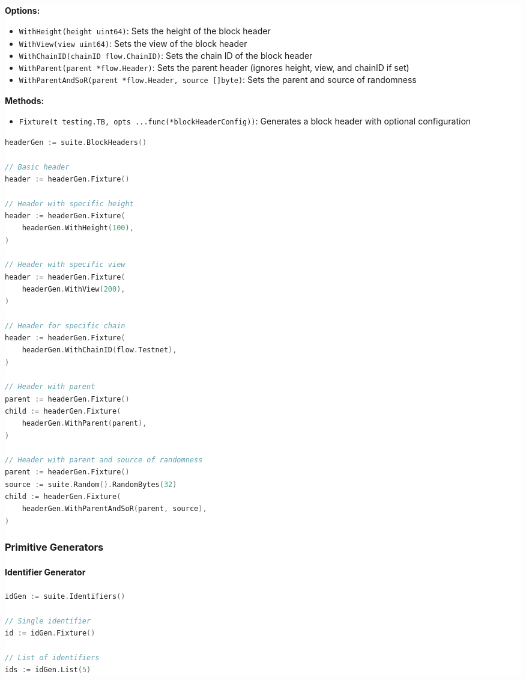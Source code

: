 **Options:**
- `WithHeight(height uint64)`: Sets the height of the block header
- `WithView(view uint64)`: Sets the view of the block header
- `WithChainID(chainID flow.ChainID)`: Sets the chain ID of the block header
- `WithParent(parent *flow.Header)`: Sets the parent header (ignores height, view, and chainID if set)
- `WithParentAndSoR(parent *flow.Header, source []byte)`: Sets the parent and source of randomness

**Methods:**
- `Fixture(t testing.TB, opts ...func(*blockHeaderConfig))`: Generates a block header with optional configuration

```go
headerGen := suite.BlockHeaders()

// Basic header
header := headerGen.Fixture()

// Header with specific height
header := headerGen.Fixture(
    headerGen.WithHeight(100),
)

// Header with specific view
header := headerGen.Fixture(
    headerGen.WithView(200),
)

// Header for specific chain
header := headerGen.Fixture(
    headerGen.WithChainID(flow.Testnet),
)

// Header with parent
parent := headerGen.Fixture()
child := headerGen.Fixture(
    headerGen.WithParent(parent),
)

// Header with parent and source of randomness
parent := headerGen.Fixture()
source := suite.Random().RandomBytes(32)
child := headerGen.Fixture(
    headerGen.WithParentAndSoR(parent, source),
)
```

### Primitive Generators

#### Identifier Generator
```go
idGen := suite.Identifiers()

// Single identifier
id := idGen.Fixture()

// List of identifiers
ids := idGen.List(5)
```
